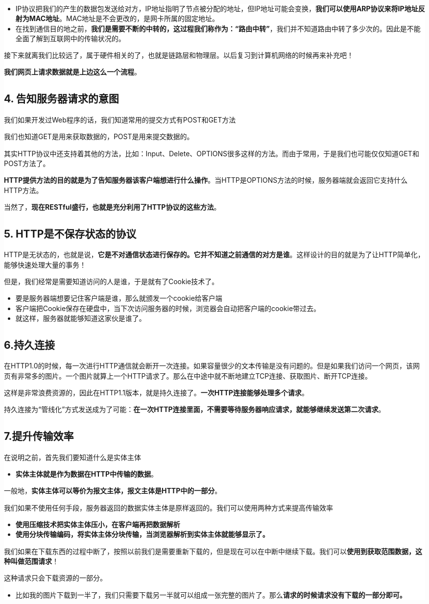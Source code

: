 - IP协议把我们的产生的数据包发送给对方，IP地址指明了节点被分配的地址，但IP地址可能会变换，**我们可以使用ARP协议来将IP地址反射为MAC地址**。MAC地址是不会更改的，是网卡所属的固定地址。
- 在找到通信目的地之前，**我们是需要不断的中转的，这过程我们称作为：“路由中转”**，我们并不知道路由中转了多少次的。因此是不能全面了解到互联网中的传输状况的。

接下来就离我们比较远了，属于硬件相关的了，也就是链路层和物理层。以后复习到计算机网络的时候再来补充吧！

**我们网页上请求数据就是上边这么一个流程**。

## 4. 告知服务器请求的意图

我们如果开发过Web程序的话，我们知道常用的提交方式有POST和GET方法

我们也知道GET是用来获取数据的，POST是用来提交数据的。

其实HTTP协议中还支持着其他的方法，比如：Input、Delete、OPTIONS很多这样的方法。而由于常用，于是我们也可能仅仅知道GET和POST方法了。

**HTTP提供方法的目的就是为了告知服务器该客户端想进行什么操作**。当HTTP是OPTIONS方法的时候，服务器端就会返回它支持什么HTTP方法。

当然了，**现在RESTful盛行，也就是充分利用了HTTP协议的这些方法**。

## 5. HTTP是不保存状态的协议

HTTP是无状态的，也就是说，**它是不对通信状态进行保存的。它并不知道之前通信的对方是谁**。这样设计的目的就是为了让HTTP简单化，能够快速处理大量的事务！

但是，我们经常是需要知道访问的人是谁，于是就有了Cookie技术了。

- 要是服务器端想要记住客户端是谁，那么就颁发一个cookie给客户端
- 客户端把Cookie保存在硬盘中，当下次访问服务器的时候，浏览器会自动把客户端的cookie带过去。
- 就这样，服务器就能够知道这家伙是谁了。

## 6.持久连接

在HTTP1.0的时候，每一次进行HTTP通信就会断开一次连接。如果容量很少的文本传输是没有问题的。但是如果我们访问一个网页，该网页有非常多的图片。一个图片就算上一个HTTP请求了。那么在中途中就不断地建立TCP连接、获取图片、断开TCP连接。

这样是非常浪费资源的，因此在HTTP1.1版本，就是持久连接了。**一次HTTP连接能够处理多个请求**。

持久连接为“管线化”方式发送成为了可能：**在一次HTTP连接里面，不需要等待服务器响应请求，就能够继续发送第二次请求**。

## 7.提升传输效率

在说明之前，首先我们要知道什么是实体主体

- **实体主体就是作为数据在HTTP中传输的数据**。

一般地，**实体主体可以等价为报文主体，报文主体是HTTP中的一部分**。

我们如果不使用任何手段，服务器返回的数据实体主体是原样返回的。我们可以使用两种方式来提高传输效率

- **使用压缩技术把实体主体压小，在客户端再把数据解析**
- **使用分块传输编码，将实体主体分块传输，当浏览器解析到实体主体就能够显示了。**

我们如果在下载东西的过程中断了，按照以前我们是需要重新下载的，但是现在可以在中断中继续下载。我们可以**使用到获取范围数据，这种叫做范围请求**！

这种请求只会下载资源的一部分。

- 比如我的图片下载到一半了，我们只需要下载另一半就可以组成一张完整的图片了。那么**请求的时候请求没有下载的一部分即可。**
